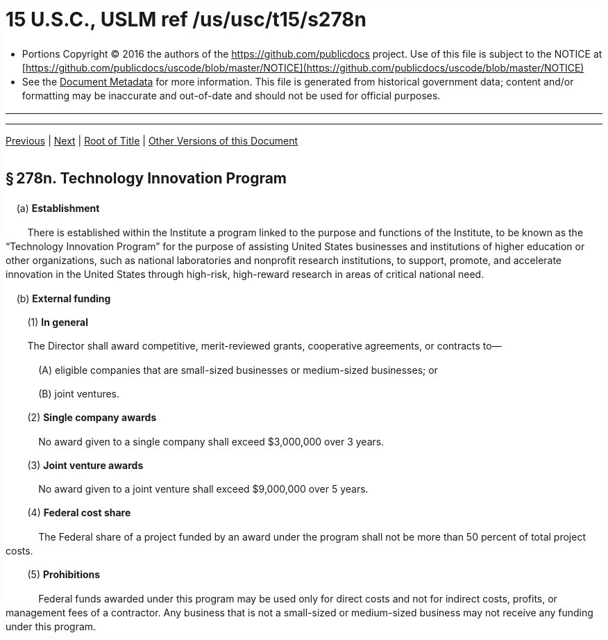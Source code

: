 ---
---

# 15 U.S.C., USLM ref /us/usc/t15/s278n

* Portions Copyright © 2016 the authors of the https://github.com/publicdocs project.
  Use of this file is subject to the NOTICE at [https://github.com/publicdocs/uscode/blob/master/NOTICE](https://github.com/publicdocs/uscode/blob/master/NOTICE)
* See the [Document Metadata](././../../../..//README.md) for more information.
  This file is generated from historical government data; content and/or formatting may be inaccurate and out-of-date and should not be used for official purposes.

----------
----------

[Previous](./../../../..//us/usc/t15/ch7/m__us_usc_t15_s278m.md) | [Next](./../../../..//us/usc/t15/ch7/m__us_usc_t15_s278n–1.md) | [Root of Title](./../../../../) | [Other Versions of this Document](https://publicdocs.github.io/go/links?ns=uslm&ref=%2Fus%2Fusc%2Ft15%2Fs278n)

## § 278n. Technology Innovation Program

    (a) __Establishment__ 

        There is established within the Institute a program linked to the purpose and functions of the Institute, to be known as the “Technology Innovation Program” for the purpose of assisting United States businesses and institutions of higher education or other organizations, such as national laboratories and nonprofit research institutions, to support, promote, and accelerate innovation in the United States through high-risk, high-reward research in areas of critical national need.

    (b) __External funding__ 

        (1) __In general__ 

        The Director shall award competitive, merit-reviewed grants, cooperative agreements, or contracts to—

            (A) eligible companies that are small-sized businesses or medium-sized businesses; or

            (B) joint ventures.

        (2) __Single company awards__ 

            No award given to a single company shall exceed $3,000,000 over 3 years.

        (3) __Joint venture awards__ 

            No award given to a joint venture shall exceed $9,000,000 over 5 years.

        (4) __Federal cost share__ 

            The Federal share of a project funded by an award under the program shall not be more than 50 percent of total project costs.

        (5) __Prohibitions__ 

            Federal funds awarded under this program may be used only for direct costs and not for indirect costs, profits, or management fees of a contractor. Any business that is not a small-sized or medium-sized business may not receive any funding under this program.
